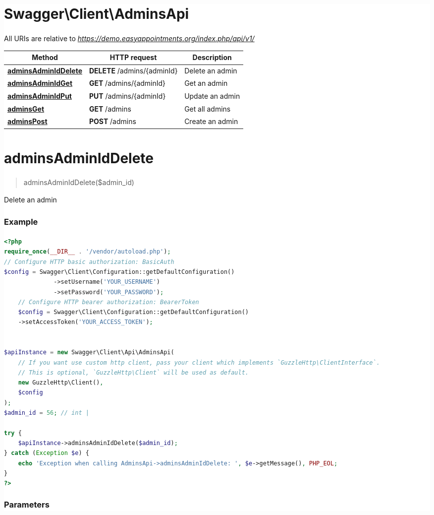 # Swagger\Client\AdminsApi

All URIs are relative to *https://demo.easyappointments.org/index.php/api/v1/*

Method | HTTP request | Description
------------- | ------------- | -------------
[**adminsAdminIdDelete**](AdminsApi.md#adminsadminiddelete) | **DELETE** /admins/{adminId} | Delete an admin
[**adminsAdminIdGet**](AdminsApi.md#adminsadminidget) | **GET** /admins/{adminId} | Get an admin
[**adminsAdminIdPut**](AdminsApi.md#adminsadminidput) | **PUT** /admins/{adminId} | Update an admin
[**adminsGet**](AdminsApi.md#adminsget) | **GET** /admins | Get all admins
[**adminsPost**](AdminsApi.md#adminspost) | **POST** /admins | Create an admin

# **adminsAdminIdDelete**
> adminsAdminIdDelete($admin_id)

Delete an admin

### Example
```php
<?php
require_once(__DIR__ . '/vendor/autoload.php');
// Configure HTTP basic authorization: BasicAuth
$config = Swagger\Client\Configuration::getDefaultConfiguration()
              ->setUsername('YOUR_USERNAME')
              ->setPassword('YOUR_PASSWORD');
    // Configure HTTP bearer authorization: BearerToken
    $config = Swagger\Client\Configuration::getDefaultConfiguration()
    ->setAccessToken('YOUR_ACCESS_TOKEN');


$apiInstance = new Swagger\Client\Api\AdminsApi(
    // If you want use custom http client, pass your client which implements `GuzzleHttp\ClientInterface`.
    // This is optional, `GuzzleHttp\Client` will be used as default.
    new GuzzleHttp\Client(),
    $config
);
$admin_id = 56; // int | 

try {
    $apiInstance->adminsAdminIdDelete($admin_id);
} catch (Exception $e) {
    echo 'Exception when calling AdminsApi->adminsAdminIdDelete: ', $e->getMessage(), PHP_EOL;
}
?>
```

### Parameters
